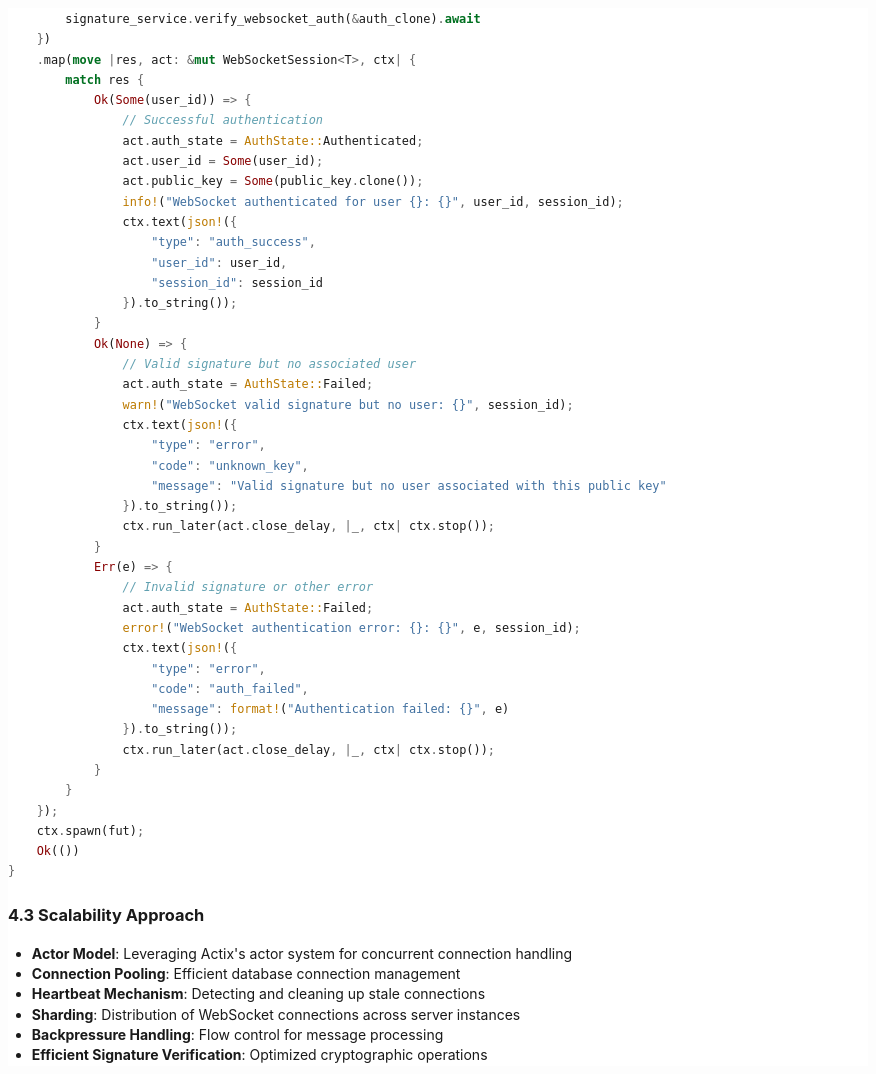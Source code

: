 ```rust
        signature_service.verify_websocket_auth(&auth_clone).await
    })
    .map(move |res, act: &mut WebSocketSession<T>, ctx| {
        match res {
            Ok(Some(user_id)) => {
                // Successful authentication
                act.auth_state = AuthState::Authenticated;
                act.user_id = Some(user_id);
                act.public_key = Some(public_key.clone());
                info!("WebSocket authenticated for user {}: {}", user_id, session_id);
                ctx.text(json!({
                    "type": "auth_success",
                    "user_id": user_id,
                    "session_id": session_id
                }).to_string());
            }
            Ok(None) => {
                // Valid signature but no associated user
                act.auth_state = AuthState::Failed;
                warn!("WebSocket valid signature but no user: {}", session_id);
                ctx.text(json!({
                    "type": "error",
                    "code": "unknown_key",
                    "message": "Valid signature but no user associated with this public key"
                }).to_string());
                ctx.run_later(act.close_delay, |_, ctx| ctx.stop());
            }
            Err(e) => {
                // Invalid signature or other error
                act.auth_state = AuthState::Failed;
                error!("WebSocket authentication error: {}: {}", e, session_id);
                ctx.text(json!({
                    "type": "error",
                    "code": "auth_failed",
                    "message": format!("Authentication failed: {}", e)
                }).to_string());
                ctx.run_later(act.close_delay, |_, ctx| ctx.stop());
            }
        }
    });
    ctx.spawn(fut);
    Ok(())
}
```

### 4.3 Scalability Approach

* **Actor Model**: Leveraging Actix's actor system for concurrent connection handling
* **Connection Pooling**: Efficient database connection management
* **Heartbeat Mechanism**: Detecting and cleaning up stale connections
* **Sharding**: Distribution of WebSocket connections across server instances
* **Backpressure Handling**: Flow control for message processing
* **Efficient Signature Verification**: Optimized cryptographic operations
